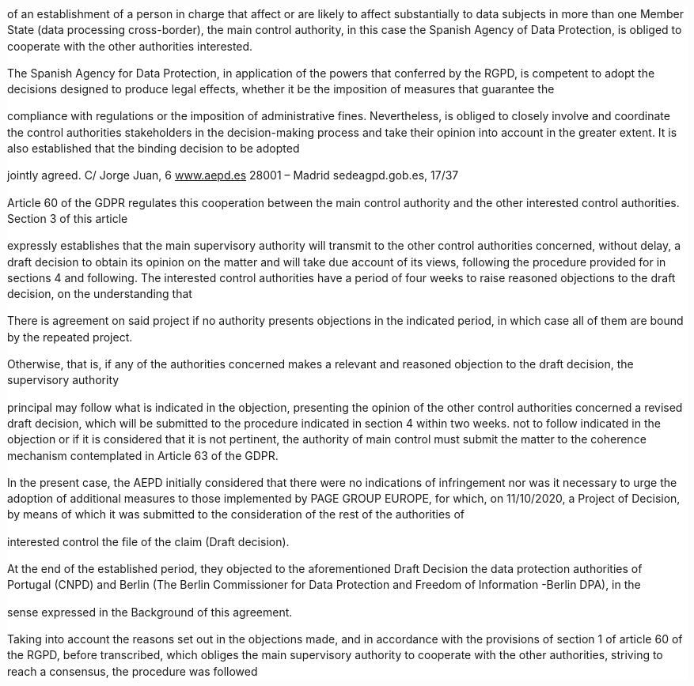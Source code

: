 of an establishment of a person in charge that affect or are likely to affect
substantially to data subjects in more than one Member State (data processing
cross-border), the main control authority, in this case the Spanish Agency
of Data Protection, is obliged to cooperate with the other authorities
interested.

The Spanish Agency for Data Protection, in application of the powers that
conferred by the RGPD, is competent to adopt the decisions designed to
produce legal effects, whether it be the imposition of measures that guarantee the

compliance with regulations or the imposition of administrative fines. Nevertheless,
is obliged to closely involve and coordinate the control authorities
stakeholders in the decision-making process and take their opinion into account in the
greater extent. It is also established that the binding decision to be adopted

jointly agreed.
C/ Jorge Juan, 6 www.aepd.es
28001 – Madrid sedeagpd.gob.es, 17/37

Article 60 of the GDPR regulates this cooperation between the main control authority
and the other interested control authorities. Section 3 of this article

expressly establishes that the main supervisory authority will transmit to the other
control authorities concerned, without delay, a draft decision to obtain
its opinion on the matter and will take due account of its views,
following the procedure provided for in sections 4 and following. The
interested control authorities have a period of four weeks to
raise reasoned objections to the draft decision, on the understanding that

There is agreement on said project if no authority presents objections in the
indicated period, in which case all of them are bound by the repeated project.

Otherwise, that is, if any of the authorities concerned makes a
relevant and reasoned objection to the draft decision, the supervisory authority

principal may follow what is indicated in the objection, presenting the opinion of the other
control authorities concerned a revised draft decision, which will be submitted
to the procedure indicated in section 4 within two weeks. not to follow
indicated in the objection or if it is considered that it is not pertinent, the authority of
main control must submit the matter to the coherence mechanism contemplated in
Article 63 of the GDPR.

In the present case, the AEPD initially considered that there were no indications of infringement
nor was it necessary to urge the adoption of additional measures to those implemented
by PAGE GROUP EUROPE, for which, on 11/10/2020, a Project of
Decision, by means of which it was submitted to the consideration of the rest of the authorities of

interested control the file of the claim (Draft decision).

At the end of the established period, they objected to the aforementioned Draft Decision
the data protection authorities of Portugal (CNPD) and Berlin (The Berlin
Commissioner for Data Protection and Freedom of Information -Berlin DPA), in the

sense expressed in the Background of this agreement.

Taking into account the reasons set out in the objections made, and
in accordance with the provisions of section 1 of article 60 of the RGPD, before
transcribed, which obliges the main supervisory authority to cooperate with the other
authorities, striving to reach a consensus, the procedure was followed

